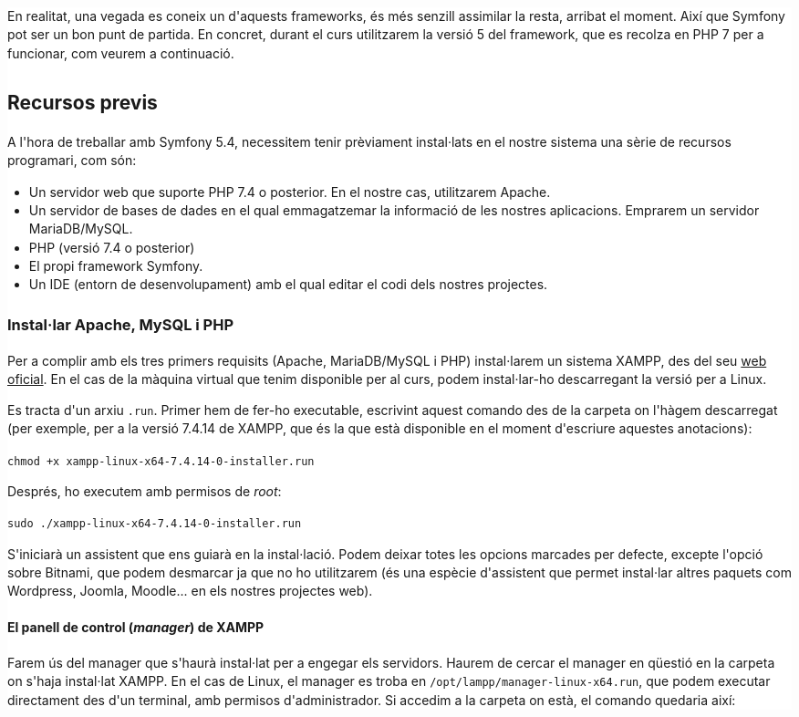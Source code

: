 En realitat, una vegada es coneix un d'aquests frameworks, és més
senzill assimilar la resta, arribat el moment. Així que Symfony pot ser
un bon punt de partida. En concret, durant el curs utilitzarem la versió
5 del framework, que es recolza en PHP 7 per a funcionar, com veurem a
continuació.

## Recursos previs

A l'hora de treballar amb Symfony 5.4, necessitem tenir
prèviament instal·lats en el nostre sistema una sèrie de recursos
programari, com són:

-   Un servidor web que suporte PHP 7.4 o posterior. En el nostre cas,
    utilitzarem Apache.
-   Un servidor de bases de dades en el qual emmagatzemar la informació
    de les nostres aplicacions. Emprarem un servidor MariaDB/MySQL.
-   PHP (versió 7.4 o posterior)
-   El propi framework Symfony.
-   Un IDE (entorn de desenvolupament) amb el qual editar el codi dels
    nostres projectes.

### Instal·lar Apache, MySQL i PHP

Per a complir amb els tres primers requisits (Apache, MariaDB/MySQL i
PHP) instal·larem un sistema XAMPP, des del seu [web oficial](https://www.apachefriends.org/es/download.html).
En el cas de la màquina virtual que tenim disponible per al curs, podem
instal·lar-ho descarregant la versió per a Linux.

Es tracta d'un arxiu `.run`. Primer hem de fer-ho executable, escrivint
aquest comando des de la carpeta on l'hàgem descarregat (per exemple,
per a la versió 7.4.14 de XAMPP, que és la que està disponible en el
moment d'escriure aquestes anotacions):

```shell
chmod +x xampp-linux-x64-7.4.14-0-installer.run
```
Després, ho executem amb permisos de _root_:

```shell
sudo ./xampp-linux-x64-7.4.14-0-installer.run
``` 

S'iniciarà un assistent que ens guiarà en la instal·lació. Podem deixar
totes les opcions marcades per defecte, excepte l'opció sobre Bitnami,
que podem desmarcar ja que no ho utilitzarem (és una espècie
d'assistent que permet instal·lar altres paquets com Wordpress, Joomla,
Moodle... en els nostres projectes web).

#### El panell de control (_manager_) de XAMPP

Farem ús del manager que s'haurà instal·lat per a engegar els
servidors. Haurem de cercar el manager en qüestió en la carpeta on
s'haja instal·lat XAMPP. En el cas de Linux, el manager es troba en
`/opt/lampp/manager­-linux-­x64.run`, que podem executar directament des
d'un terminal, amb permisos d'administrador. Si accedim a la carpeta
on està, el comando quedaria així:
